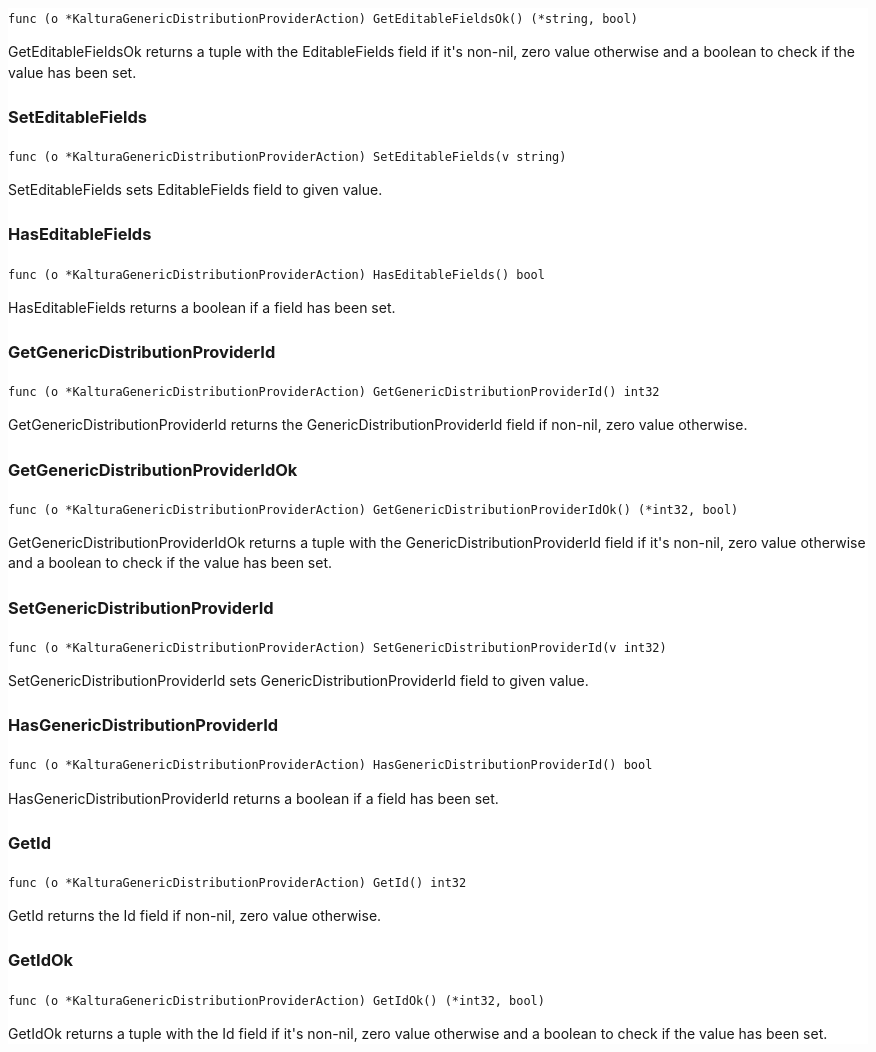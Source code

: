 `func (o *KalturaGenericDistributionProviderAction) GetEditableFieldsOk() (*string, bool)`

GetEditableFieldsOk returns a tuple with the EditableFields field if it's non-nil, zero value otherwise
and a boolean to check if the value has been set.

### SetEditableFields

`func (o *KalturaGenericDistributionProviderAction) SetEditableFields(v string)`

SetEditableFields sets EditableFields field to given value.

### HasEditableFields

`func (o *KalturaGenericDistributionProviderAction) HasEditableFields() bool`

HasEditableFields returns a boolean if a field has been set.

### GetGenericDistributionProviderId

`func (o *KalturaGenericDistributionProviderAction) GetGenericDistributionProviderId() int32`

GetGenericDistributionProviderId returns the GenericDistributionProviderId field if non-nil, zero value otherwise.

### GetGenericDistributionProviderIdOk

`func (o *KalturaGenericDistributionProviderAction) GetGenericDistributionProviderIdOk() (*int32, bool)`

GetGenericDistributionProviderIdOk returns a tuple with the GenericDistributionProviderId field if it's non-nil, zero value otherwise
and a boolean to check if the value has been set.

### SetGenericDistributionProviderId

`func (o *KalturaGenericDistributionProviderAction) SetGenericDistributionProviderId(v int32)`

SetGenericDistributionProviderId sets GenericDistributionProviderId field to given value.

### HasGenericDistributionProviderId

`func (o *KalturaGenericDistributionProviderAction) HasGenericDistributionProviderId() bool`

HasGenericDistributionProviderId returns a boolean if a field has been set.

### GetId

`func (o *KalturaGenericDistributionProviderAction) GetId() int32`

GetId returns the Id field if non-nil, zero value otherwise.

### GetIdOk

`func (o *KalturaGenericDistributionProviderAction) GetIdOk() (*int32, bool)`

GetIdOk returns a tuple with the Id field if it's non-nil, zero value otherwise
and a boolean to check if the value has been set.

